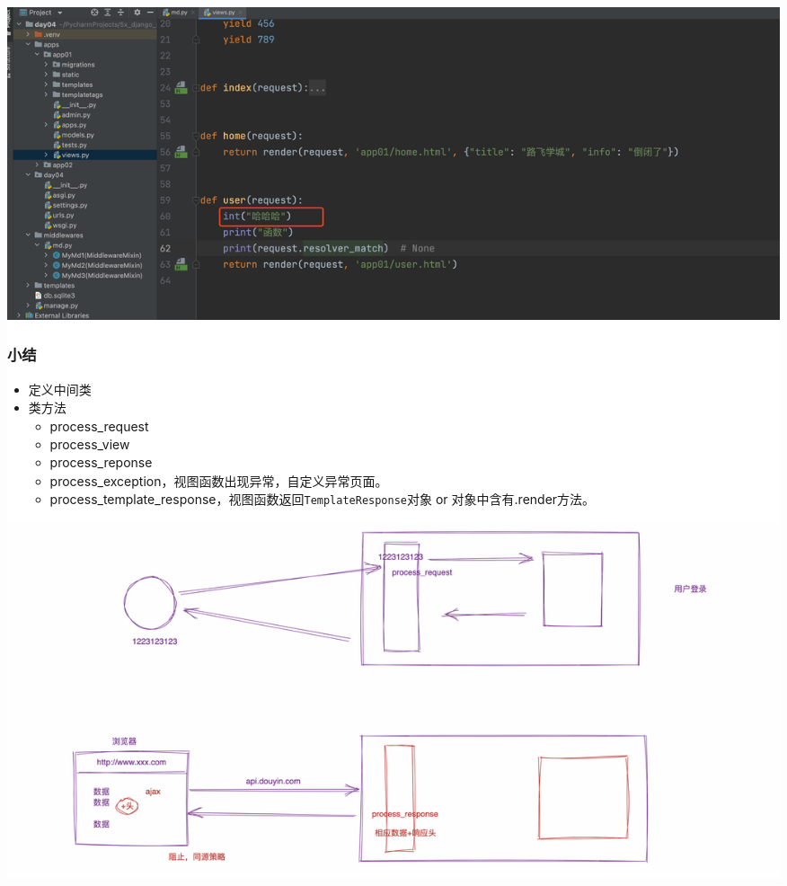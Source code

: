 ![image-20220703153616241](assets/image-20220703153616241.png)







### 小结

- 定义中间类
- 类方法
  - process_request
  - process_view
  - process_reponse
  - process_exception，视图函数出现异常，自定义异常页面。
  - process_template_response，视图函数返回`TemplateResponse`对象  or  对象中含有.render方法。

![image-20220703155414569](assets/image-20220703155414569.png)
